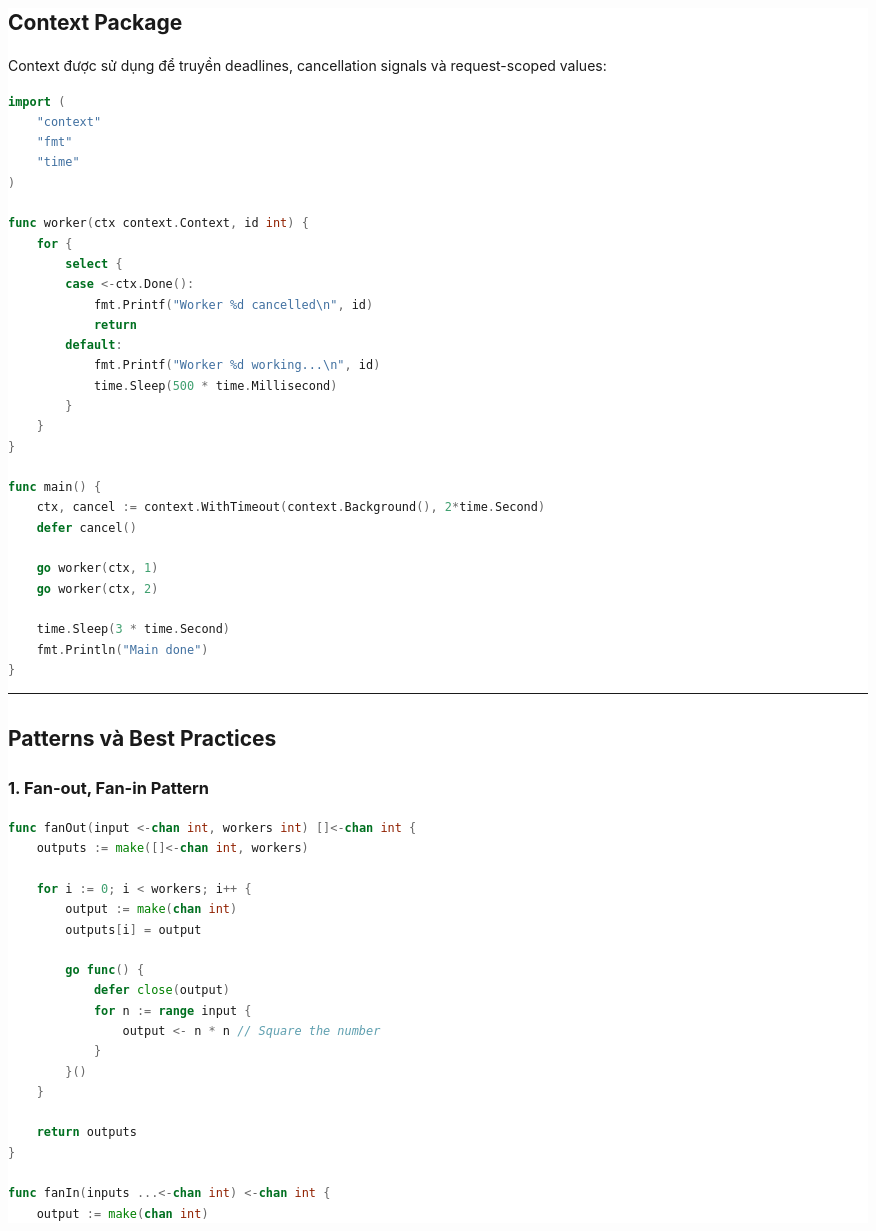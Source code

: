 
## Context Package

Context được sử dụng để truyền deadlines, cancellation signals và request-scoped values:

```go
import (
    "context"
    "fmt"
    "time"
)

func worker(ctx context.Context, id int) {
    for {
        select {
        case <-ctx.Done():
            fmt.Printf("Worker %d cancelled\n", id)
            return
        default:
            fmt.Printf("Worker %d working...\n", id)
            time.Sleep(500 * time.Millisecond)
        }
    }
}

func main() {
    ctx, cancel := context.WithTimeout(context.Background(), 2*time.Second)
    defer cancel()
    
    go worker(ctx, 1)
    go worker(ctx, 2)
    
    time.Sleep(3 * time.Second)
    fmt.Println("Main done")
}
```

---

## Patterns và Best Practices

### 1. Fan-out, Fan-in Pattern

```go
func fanOut(input <-chan int, workers int) []<-chan int {
    outputs := make([]<-chan int, workers)
    
    for i := 0; i < workers; i++ {
        output := make(chan int)
        outputs[i] = output
        
        go func() {
            defer close(output)
            for n := range input {
                output <- n * n // Square the number
            }
        }()
    }
    
    return outputs
}

func fanIn(inputs ...<-chan int) <-chan int {
    output := make(chan int)
```